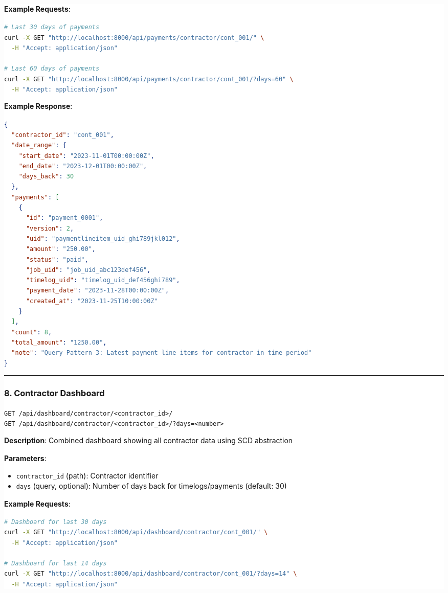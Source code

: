 **Example Requests**:
```bash
# Last 30 days of payments
curl -X GET "http://localhost:8000/api/payments/contractor/cont_001/" \
  -H "Accept: application/json"

# Last 60 days of payments
curl -X GET "http://localhost:8000/api/payments/contractor/cont_001/?days=60" \
  -H "Accept: application/json"
```

**Example Response**:
```json
{
  "contractor_id": "cont_001",
  "date_range": {
    "start_date": "2023-11-01T00:00:00Z",
    "end_date": "2023-12-01T00:00:00Z",
    "days_back": 30
  },
  "payments": [
    {
      "id": "payment_0001",
      "version": 2,
      "uid": "paymentlineitem_uid_ghi789jkl012",
      "amount": "250.00",
      "status": "paid",
      "job_uid": "job_uid_abc123def456",
      "timelog_uid": "timelog_uid_def456ghi789",
      "payment_date": "2023-11-28T00:00:00Z",
      "created_at": "2023-11-25T10:00:00Z"
    }
  ],
  "count": 8,
  "total_amount": "1250.00",
  "note": "Query Pattern 3: Latest payment line items for contractor in time period"
}
```

---

### 8. Contractor Dashboard

```
GET /api/dashboard/contractor/<contractor_id>/
GET /api/dashboard/contractor/<contractor_id>/?days=<number>
```

**Description**: Combined dashboard showing all contractor data using SCD abstraction

**Parameters**:
- `contractor_id` (path): Contractor identifier
- `days` (query, optional): Number of days back for timelogs/payments (default: 30)

**Example Requests**:
```bash
# Dashboard for last 30 days
curl -X GET "http://localhost:8000/api/dashboard/contractor/cont_001/" \
  -H "Accept: application/json"

# Dashboard for last 14 days
curl -X GET "http://localhost:8000/api/dashboard/contractor/cont_001/?days=14" \
  -H "Accept: application/json"
```
